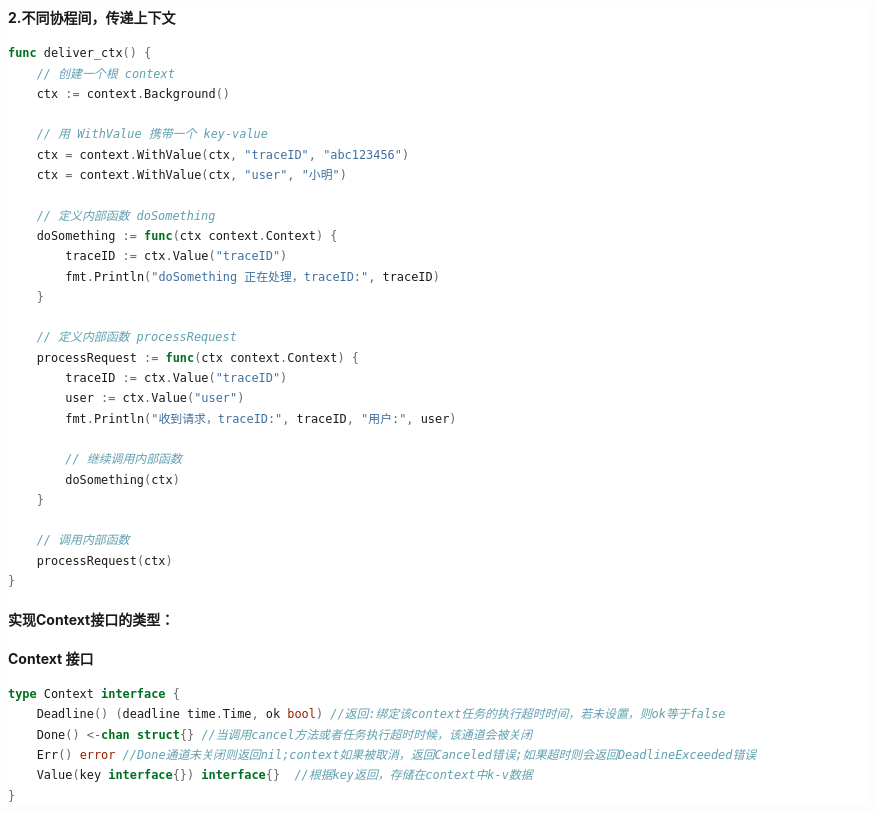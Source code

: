 **2.不同协程间，传递上下文**

```go
func deliver_ctx() {
	// 创建一个根 context
	ctx := context.Background()

	// 用 WithValue 携带一个 key-value
	ctx = context.WithValue(ctx, "traceID", "abc123456")
	ctx = context.WithValue(ctx, "user", "小明")

	// 定义内部函数 doSomething
	doSomething := func(ctx context.Context) {
		traceID := ctx.Value("traceID")
		fmt.Println("doSomething 正在处理，traceID:", traceID)
	}

	// 定义内部函数 processRequest
	processRequest := func(ctx context.Context) {
		traceID := ctx.Value("traceID")
		user := ctx.Value("user")
		fmt.Println("收到请求，traceID:", traceID, "用户:", user)

		// 继续调用内部函数
		doSomething(ctx)
	}

	// 调用内部函数
	processRequest(ctx)
}
```



#### 实现Context接口的类型：

**Context 接口**

```go
type Context interface {
    Deadline() (deadline time.Time, ok bool) //返回:绑定该context任务的执行超时时间，若未设置，则ok等于false
    Done() <-chan struct{} //当调用cancel方法或者任务执行超时时候，该通道会被关闭
    Err() error //Done通道未关闭则返回nil;context如果被取消，返回Canceled错误;如果超时则会返回DeadlineExceeded错误
    Value(key interface{}) interface{}  //根据key返回，存储在context中k-v数据
}
```
